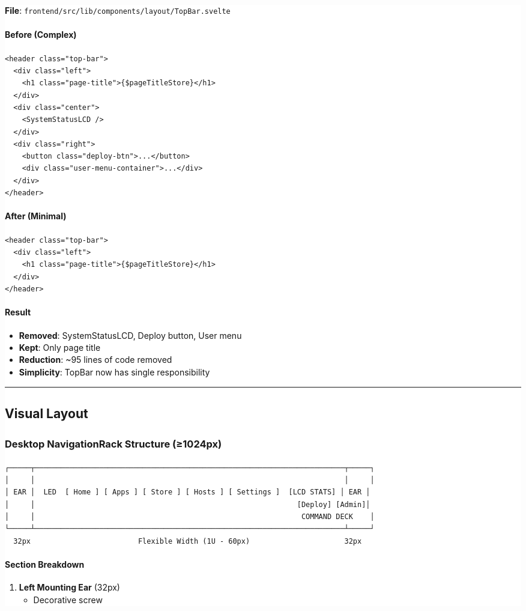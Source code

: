 **File**: `frontend/src/lib/components/layout/TopBar.svelte`

#### Before (Complex)
```svelte
<header class="top-bar">
  <div class="left">
    <h1 class="page-title">{$pageTitleStore}</h1>
  </div>
  <div class="center">
    <SystemStatusLCD />
  </div>
  <div class="right">
    <button class="deploy-btn">...</button>
    <div class="user-menu-container">...</div>
  </div>
</header>
```

#### After (Minimal)
```svelte
<header class="top-bar">
  <div class="left">
    <h1 class="page-title">{$pageTitleStore}</h1>
  </div>
</header>
```

#### Result
- **Removed**: SystemStatusLCD, Deploy button, User menu
- **Kept**: Only page title
- **Reduction**: ~95 lines of code removed
- **Simplicity**: TopBar now has single responsibility

---

## Visual Layout

### Desktop NavigationRack Structure (≥1024px)

```
┌─────┬────────────────────────────────────────────────────────────────────────┬─────┐
│     │                                                                        │     │
│ EAR │  LED  [ Home ] [ Apps ] [ Store ] [ Hosts ] [ Settings ]  [LCD STATS] │ EAR │
│     │                                                             [Deploy] [Admin]│
│     │                                                              COMMAND DECK    │
└─────┴────────────────────────────────────────────────────────────────────────┴─────┘
  32px                         Flexible Width (1U - 60px)                      32px
```

#### Section Breakdown

1. **Left Mounting Ear** (32px)
   - Decorative screw
